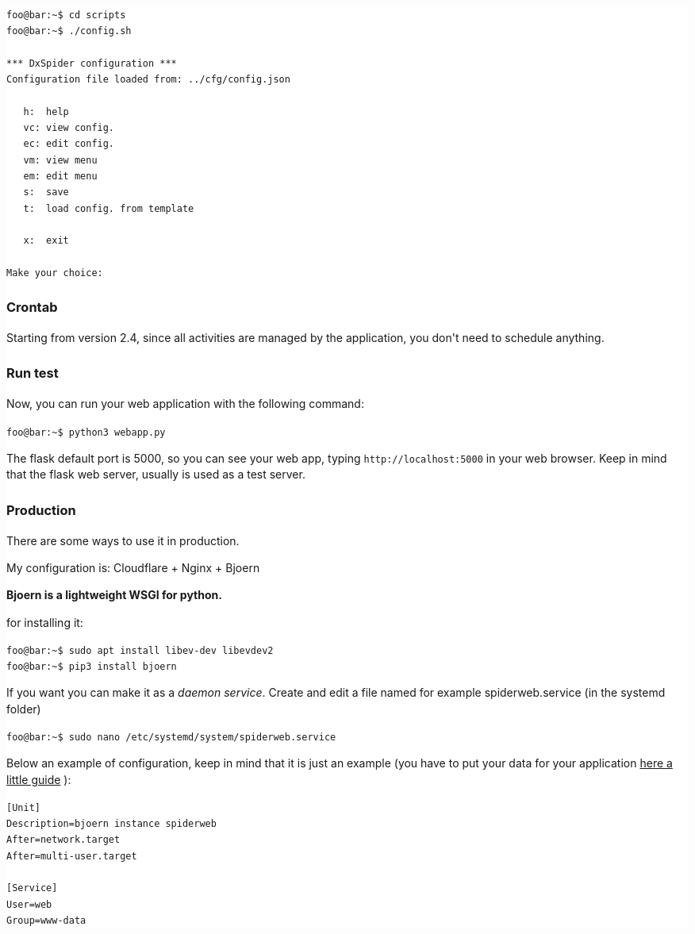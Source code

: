 ```console
foo@bar:~$ cd scripts
foo@bar:~$ ./config.sh

*** DxSpider configuration ***
Configuration file loaded from: ../cfg/config.json

   h:  help
   vc: view config.
   ec: edit config.
   vm: view menu
   em: edit menu
   s:  save
   t:  load config. from template

   x:  exit

Make your choice: 

```

### Crontab
Starting from version 2.4, since all activities are managed by the application, you don't need to schedule anything.


### Run test
Now, you can run your web application with the following command:
```console
foo@bar:~$ python3 webapp.py
```
The flask default port is 5000, so you can see your web app, typing `http://localhost:5000` in your web browser.
Keep in mind that the flask web server, usually is used as a test server.

### Production
There are some ways to use it in production. 

My configuration is:
Cloudflare + Nginx + Bjoern

**Bjoern is a lightweight WSGI for python.**

for installing it: 
```console
foo@bar:~$ sudo apt install libev-dev libevdev2
foo@bar:~$ pip3 install bjoern
```

If you want you can make it as a _daemon service_.
Create and edit a file named for example spiderweb.service (in the systemd folder)

```console
foo@bar:~$ sudo nano /etc/systemd/system/spiderweb.service
```
Below an example of configuration, keep in mind that it is just an example (you have to put your data for your application [here a little guide](https://linuxhandbook.com/create-systemd-services/)   ):
```console
[Unit]
Description=bjoern instance spiderweb
After=network.target
After=multi-user.target

[Service]
User=web
Group=www-data
```